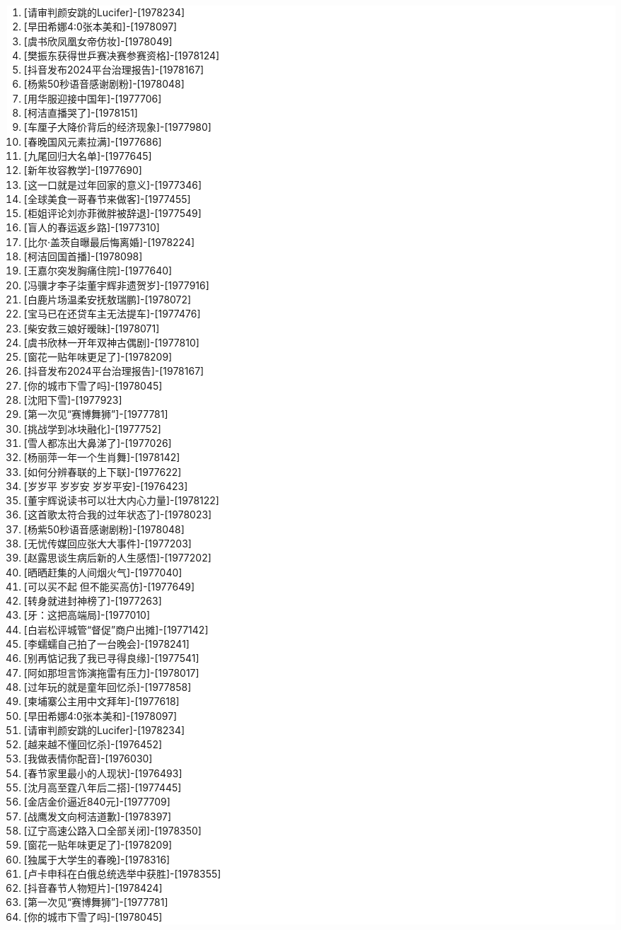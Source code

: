 1. [请审判颜安跳的Lucifer]-[1978234]
1. [早田希娜4:0张本美和]-[1978097]
1. [虞书欣凤凰女帝仿妆]-[1978049]
1. [樊振东获得世乒赛决赛参赛资格]-[1978124]
1. [抖音发布2024平台治理报告]-[1978167]
1. [杨紫50秒语音感谢剧粉]-[1978048]
1. [用华服迎接中国年]-[1977706]
1. [柯洁直播哭了]-[1978151]
1. [车厘子大降价背后的经济现象]-[1977980]
1. [春晚国风元素拉满]-[1977686]
1. [九尾回归大名单]-[1977645]
1. [新年妆容教学]-[1977690]
1. [这一口就是过年回家的意义]-[1977346]
1. [全球美食一哥春节来做客]-[1977455]
1. [柜姐评论刘亦菲微胖被辞退]-[1977549]
1. [盲人的春运返乡路]-[1977310]
1. [比尔·盖茨自曝最后悔离婚]-[1978224]
1. [柯洁回国首播]-[1978098]
1. [王嘉尔突发胸痛住院]-[1977640]
1. [冯骥才李子柒董宇辉非遗贺岁]-[1977916]
1. [白鹿片场温柔安抚敖瑞鹏]-[1978072]
1. [宝马已在还贷车主无法提车]-[1977476]
1. [柴安救三娘好暧昧]-[1978071]
1. [虞书欣林一开年双神古偶剧]-[1977810]
1. [窗花一贴年味更足了]-[1978209]
1. [抖音发布2024平台治理报告]-[1978167]
1. [你的城市下雪了吗]-[1978045]
1. [沈阳下雪]-[1977923]
1. [第一次见“赛博舞狮”]-[1977781]
1. [挑战学到冰块融化]-[1977752]
1. [雪人都冻出大鼻涕了]-[1977026]
1. [杨丽萍一年一个生肖舞]-[1978142]
1. [如何分辨春联的上下联]-[1977622]
1. [岁岁平 岁岁安 岁岁平安]-[1976423]
1. [董宇辉说读书可以壮大内心力量]-[1978122]
1. [这首歌太符合我的过年状态了]-[1978023]
1. [杨紫50秒语音感谢剧粉]-[1978048]
1. [无忧传媒回应张大大事件]-[1977203]
1. [赵露思谈生病后新的人生感悟]-[1977202]
1. [晒晒赶集的人间烟火气]-[1977040]
1. [可以买不起 但不能买高仿]-[1977649]
1. [转身就进封神榜了]-[1977263]
1. [牙：这把高端局]-[1977010]
1. [白岩松评城管“督促”商户出摊]-[1977142]
1. [李蠕蠕自己拍了一台晚会]-[1978241]
1. [别再惦记我了我已寻得良缘]-[1977541]
1. [阿如那坦言饰演拖雷有压力]-[1978017]
1. [过年玩的就是童年回忆杀]-[1977858]
1. [柬埔寨公主用中文拜年]-[1977618]
1. [早田希娜4:0张本美和]-[1978097]
1. [请审判颜安跳的Lucifer]-[1978234]
1. [越来越不懂回忆杀]-[1976452]
1. [我做表情你配音]-[1976030]
1. [春节家里最小的人现状]-[1976493]
1. [沈月高至霆八年后二搭]-[1977445]
1. [金店金价逼近840元]-[1977709]
1. [战鹰发文向柯洁道歉]-[1978397]
1. [辽宁高速公路入口全部关闭]-[1978350]
1. [窗花一贴年味更足了]-[1978209]
1. [独属于大学生的春晚]-[1978316]
1. [卢卡申科在白俄总统选举中获胜]-[1978355]
1. [抖音春节人物短片]-[1978424]
1. [第一次见“赛博舞狮”]-[1977781]
1. [你的城市下雪了吗]-[1978045]